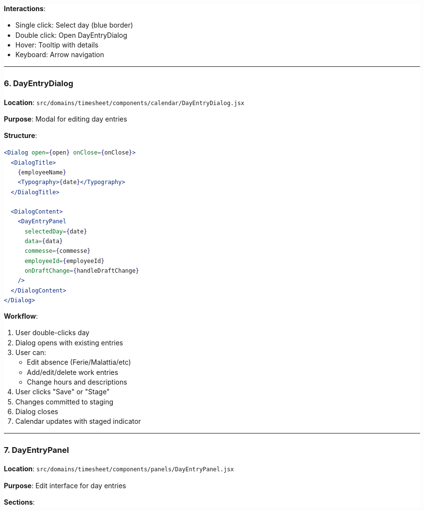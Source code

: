 **Interactions**:
- Single click: Select day (blue border)
- Double click: Open DayEntryDialog
- Hover: Tooltip with details
- Keyboard: Arrow navigation

---

### 6. DayEntryDialog

**Location**: `src/domains/timesheet/components/calendar/DayEntryDialog.jsx`

**Purpose**: Modal for editing day entries

**Structure**:
```jsx
<Dialog open={open} onClose={onClose}>
  <DialogTitle>
    {employeeName}
    <Typography>{date}</Typography>
  </DialogTitle>
  
  <DialogContent>
    <DayEntryPanel
      selectedDay={date}
      data={data}
      commesse={commesse}
      employeeId={employeeId}
      onDraftChange={handleDraftChange}
    />
  </DialogContent>
</Dialog>
```

**Workflow**:
1. User double-clicks day
2. Dialog opens with existing entries
3. User can:
   - Edit absence (Ferie/Malattia/etc)
   - Add/edit/delete work entries
   - Change hours and descriptions
4. User clicks "Save" or "Stage"
5. Changes committed to staging
6. Dialog closes
7. Calendar updates with staged indicator

---

### 7. DayEntryPanel

**Location**: `src/domains/timesheet/components/panels/DayEntryPanel.jsx`

**Purpose**: Edit interface for day entries

**Sections**:
